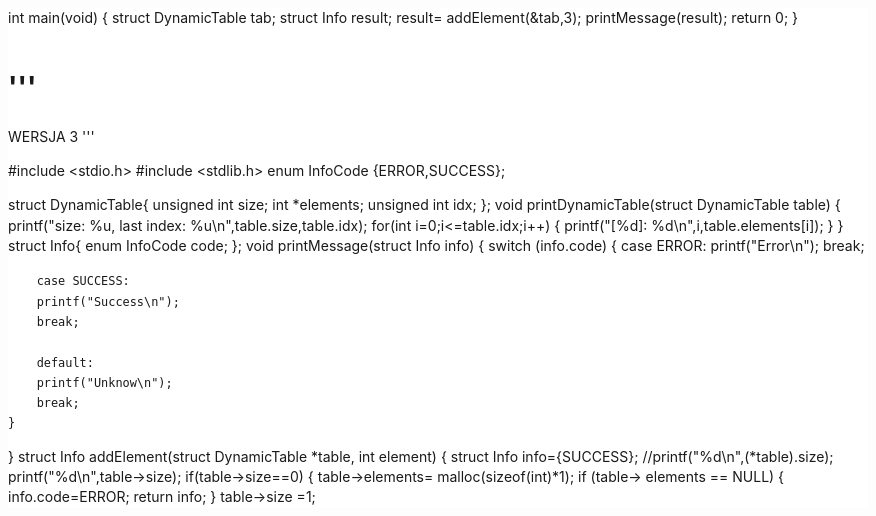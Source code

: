 
int main(void)
{
    struct DynamicTable tab;
    struct Info result;
    result= addElement(&tab,3);
    printMessage(result);
    return 0;
}

'''
========================================================
WERSJA 3
'''

#include <stdio.h>
#include <stdlib.h>
enum InfoCode {ERROR,SUCCESS};

struct DynamicTable{
    unsigned int size;
    int *elements;
    unsigned int idx;
};
void printDynamicTable(struct DynamicTable table)
{
    printf("size: %u, last index: %u\n",table.size,table.idx);
    for(int i=0;i<=table.idx;i++)
    {
        printf("[%d]: %d\n",i,table.elements[i]);
    }
}
struct Info{
    enum InfoCode code;
};
void printMessage(struct Info info)
{
    switch (info.code)
    {
        case ERROR:
        printf("Error\n");
        break;
        
        case SUCCESS:
        printf("Success\n");
        break;
        
        default:
        printf("Unknow\n");
        break;
    }
}
struct Info addElement(struct DynamicTable *table, int element)
{
    struct Info info={SUCCESS};
    //printf("%d\n",(*table).size);
    printf("%d\n",table->size);
    if(table->size==0)
    {
        table->elements= malloc(sizeof(int)*1);
        if (table-> elements == NULL)
        {
            info.code=ERROR;
            return info;
        }
        table->size =1;
